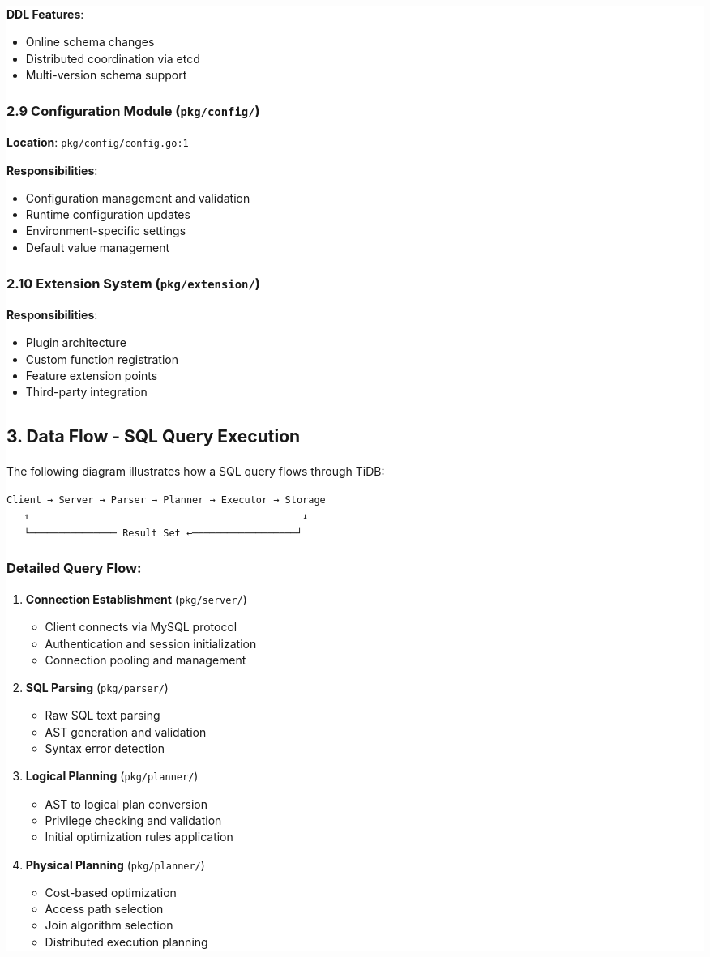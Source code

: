 **DDL Features**:
- Online schema changes
- Distributed coordination via etcd
- Multi-version schema support

### 2.9 Configuration Module (`pkg/config/`)
**Location**: `pkg/config/config.go:1`

**Responsibilities**:
- Configuration management and validation
- Runtime configuration updates
- Environment-specific settings
- Default value management

### 2.10 Extension System (`pkg/extension/`)
**Responsibilities**:
- Plugin architecture
- Custom function registration
- Feature extension points
- Third-party integration

## 3. Data Flow - SQL Query Execution

The following diagram illustrates how a SQL query flows through TiDB:

```
Client → Server → Parser → Planner → Executor → Storage
   ↑                                               ↓
   └─────────────── Result Set ←──────────────────┘
```

### Detailed Query Flow:

1. **Connection Establishment** (`pkg/server/`)
   - Client connects via MySQL protocol
   - Authentication and session initialization
   - Connection pooling and management

2. **SQL Parsing** (`pkg/parser/`)
   - Raw SQL text parsing
   - AST generation and validation
   - Syntax error detection

3. **Logical Planning** (`pkg/planner/`)
   - AST to logical plan conversion
   - Privilege checking and validation
   - Initial optimization rules application

4. **Physical Planning** (`pkg/planner/`)
   - Cost-based optimization
   - Access path selection
   - Join algorithm selection
   - Distributed execution planning
